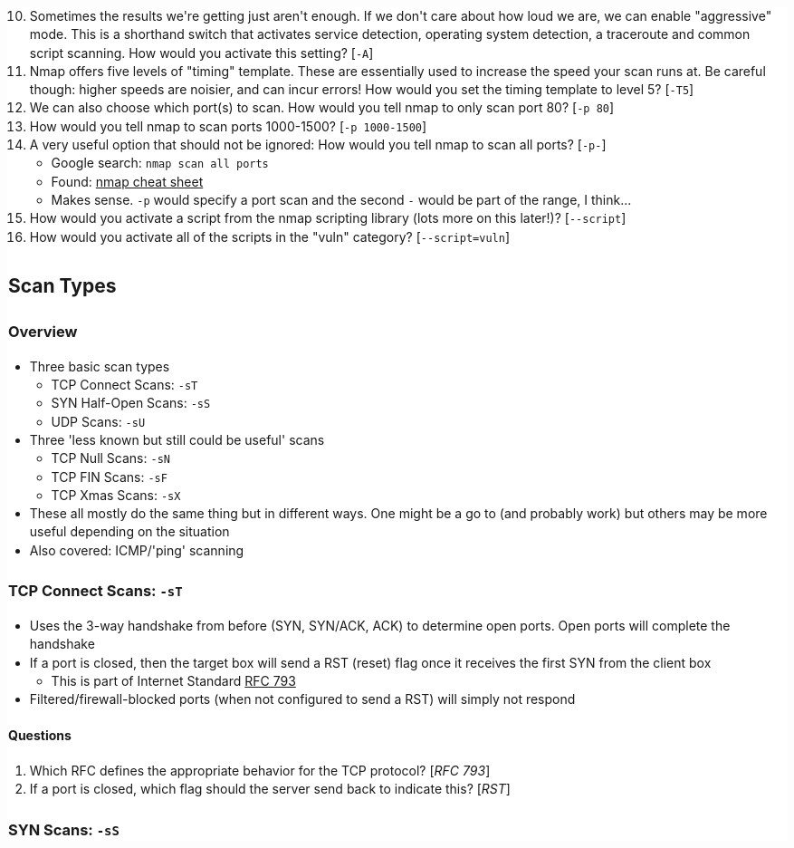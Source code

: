 10. Sometimes the results we're getting just aren't enough. If we don't care about how loud we are, we can enable "aggressive" mode. This is a shorthand switch that activates service detection, operating system detection, a traceroute and common script scanning. How would you activate this setting? [`-A`]
11. Nmap offers five levels of "timing" template. These are essentially used to increase the speed your scan runs at. Be careful though: higher speeds are noisier, and can incur errors! How would you set the timing template to level 5? [`-T5`]
12. We can also choose which port(s) to scan. How would you tell nmap to only scan port 80? [`-p 80`]
13. How would you tell nmap to scan ports 1000-1500? [`-p 1000-1500`]
14. A very useful option that should not be ignored: How would you tell nmap to scan all ports? [`-p-`]
    - Google search: `nmap scan all ports`
    - Found: [nmap cheat sheet](https://hackertarget.com/nmap-cheatsheet-a-quick-reference-guide/)
    - Makes sense. `-p` would specify a port scan and the second `-` would be part of the range, I think...
15. How would you activate a script from the nmap scripting library (lots more on this later!)? [`--script`]
16. How would you activate all of the scripts in the "vuln" category? [`--script=vuln`]

## Scan Types

### Overview

-   Three basic scan types
    -   TCP Connect Scans: `-sT`
    -   SYN Half-Open Scans: `-sS`
    -   UDP Scans: `-sU`
-   Three 'less known but still could be useful' scans
    -   TCP Null Scans: `-sN`
    -   TCP FIN Scans: `-sF`
    -   TCP Xmas Scans: `-sX`
-   These all mostly do the same thing but in different ways. One might be a go to (and probably work) but others may be more useful depending on the situation
-   Also covered: ICMP/'ping' scanning

### TCP Connect Scans: `-sT`

-   Uses the 3-way handshake from before (SYN, SYN/ACK, ACK) to determine open ports. Open ports will complete the handshake
-   If a port is closed, then the target box will send a RST (reset) flag once it receives the first SYN from the client box
    -   This is part of Internet Standard [RFC 793](https://tools.ietf.org/html/rfc793)
-   Filtered/firewall-blocked ports (when not configured to send a RST) will simply not respond

#### Questions

1. Which RFC defines the appropriate behavior for the TCP protocol? [*RFC 793*]
2. If a port is closed, which flag should the server send back to indicate this? [*RST*]

### SYN Scans: `-sS`
